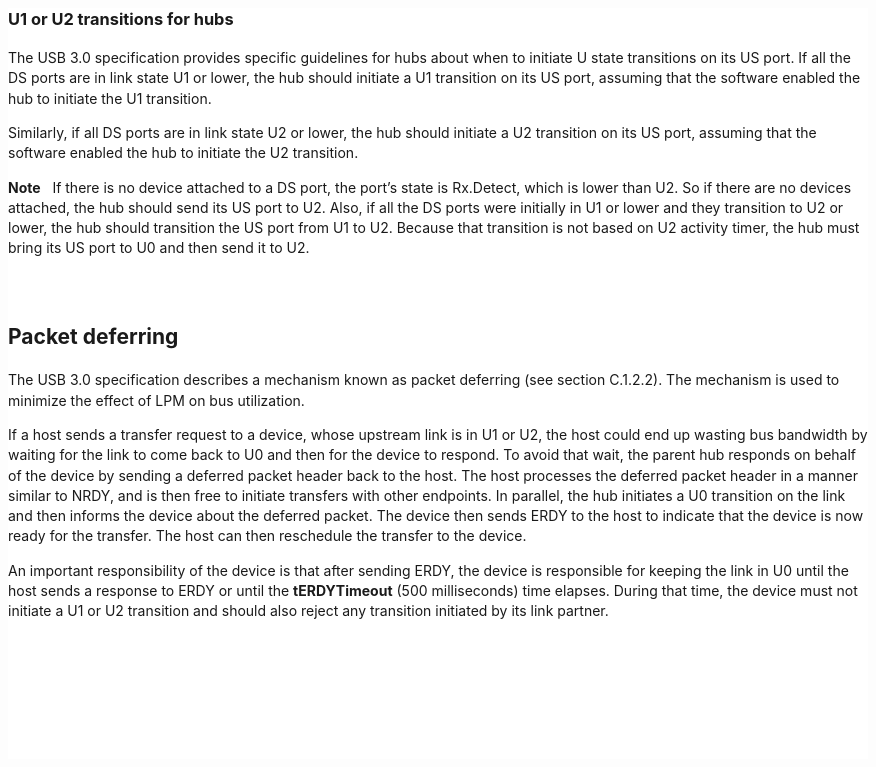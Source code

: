 ### U1 or U2 transitions for hubs


The USB 3.0 specification provides specific guidelines for hubs about when to initiate U state transitions on its US port. If all the DS ports are in link state U1 or lower, the hub should initiate a U1 transition on its US port, assuming that the software enabled the hub to initiate the U1 transition.

Similarly, if all DS ports are in link state U2 or lower, the hub should initiate a U2 transition on its US port, assuming that the software enabled the hub to initiate the U2 transition.

**Note**  
If there is no device attached to a DS port, the port’s state is Rx.Detect, which is lower than U2. So if there are no devices attached, the hub should send its US port to U2. Also, if all the DS ports were initially in U1 or lower and they transition to U2 or lower, the hub should transition the US port from U1 to U2. Because that transition is not based on U2 activity timer, the hub must bring its US port to U0 and then send it to U2.

 

## Packet deferring


The USB 3.0 specification describes a mechanism known as packet deferring (see section C.1.2.2). The mechanism is used to minimize the effect of LPM on bus utilization.

If a host sends a transfer request to a device, whose upstream link is in U1 or U2, the host could end up wasting bus bandwidth by waiting for the link to come back to U0 and then for the device to respond. To avoid that wait, the parent hub responds on behalf of the device by sending a deferred packet header back to the host. The host processes the deferred packet header in a manner similar to NRDY, and is then free to initiate transfers with other endpoints. In parallel, the hub initiates a U0 transition on the link and then informs the device about the deferred packet. The device then sends ERDY to the host to indicate that the device is now ready for the transfer. The host can then reschedule the transfer to the device.

An important responsibility of the device is that after sending ERDY, the device is responsible for keeping the link in U0 until the host sends a response to ERDY or until the **tERDYTimeout** (500 milliseconds) time elapses. During that time, the device must not initiate a U1 or U2 transition and should also reject any transition initiated by its link partner.

 

 
 

 

 




